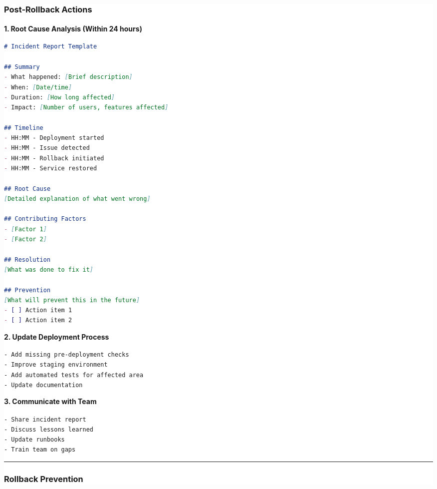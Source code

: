 
### Post-Rollback Actions

**1. Root Cause Analysis (Within 24 hours)**
```markdown
# Incident Report Template

## Summary
- What happened: [Brief description]
- When: [Date/time]
- Duration: [How long affected]
- Impact: [Number of users, features affected]

## Timeline
- HH:MM - Deployment started
- HH:MM - Issue detected
- HH:MM - Rollback initiated
- HH:MM - Service restored

## Root Cause
[Detailed explanation of what went wrong]

## Contributing Factors
- [Factor 1]
- [Factor 2]

## Resolution
[What was done to fix it]

## Prevention
[What will prevent this in the future]
- [ ] Action item 1
- [ ] Action item 2
```

**2. Update Deployment Process**
```
- Add missing pre-deployment checks
- Improve staging environment
- Add automated tests for affected area
- Update documentation
```

**3. Communicate with Team**
```
- Share incident report
- Discuss lessons learned
- Update runbooks
- Train team on gaps
```

---

### Rollback Prevention

